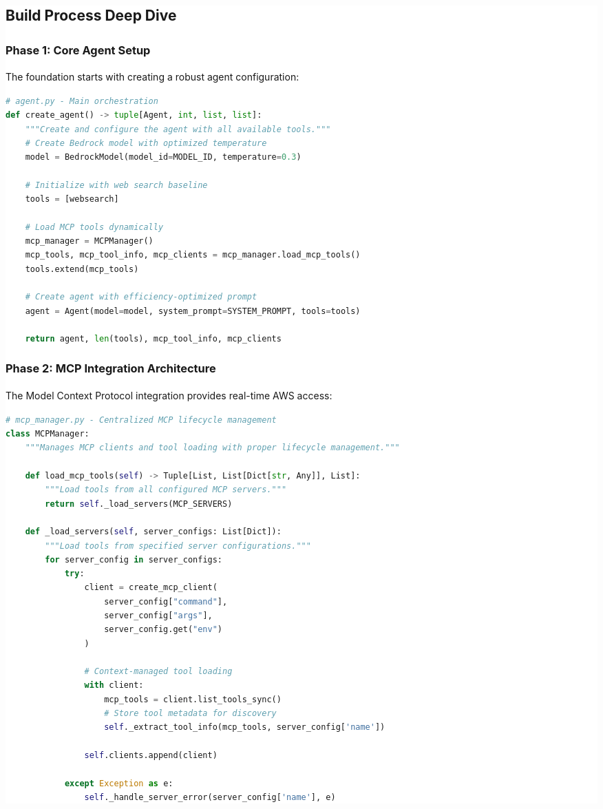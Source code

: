## Build Process Deep Dive

### Phase 1: Core Agent Setup

The foundation starts with creating a robust agent configuration:

```python
# agent.py - Main orchestration
def create_agent() -> tuple[Agent, int, list, list]:
    """Create and configure the agent with all available tools."""
    # Create Bedrock model with optimized temperature
    model = BedrockModel(model_id=MODEL_ID, temperature=0.3)
    
    # Initialize with web search baseline
    tools = [websearch]
    
    # Load MCP tools dynamically
    mcp_manager = MCPManager()
    mcp_tools, mcp_tool_info, mcp_clients = mcp_manager.load_mcp_tools()
    tools.extend(mcp_tools)
    
    # Create agent with efficiency-optimized prompt
    agent = Agent(model=model, system_prompt=SYSTEM_PROMPT, tools=tools)
    
    return agent, len(tools), mcp_tool_info, mcp_clients
```

### Phase 2: MCP Integration Architecture

The Model Context Protocol integration provides real-time AWS access:

```python
# mcp_manager.py - Centralized MCP lifecycle management
class MCPManager:
    """Manages MCP clients and tool loading with proper lifecycle management."""
    
    def load_mcp_tools(self) -> Tuple[List, List[Dict[str, Any]], List]:
        """Load tools from all configured MCP servers."""
        return self._load_servers(MCP_SERVERS)
    
    def _load_servers(self, server_configs: List[Dict]):
        """Load tools from specified server configurations."""
        for server_config in server_configs:
            try:
                client = create_mcp_client(
                    server_config["command"], 
                    server_config["args"],
                    server_config.get("env")
                )
                
                # Context-managed tool loading
                with client:
                    mcp_tools = client.list_tools_sync()
                    # Store tool metadata for discovery
                    self._extract_tool_info(mcp_tools, server_config['name'])
                    
                self.clients.append(client)
                
            except Exception as e:
                self._handle_server_error(server_config['name'], e)
```
